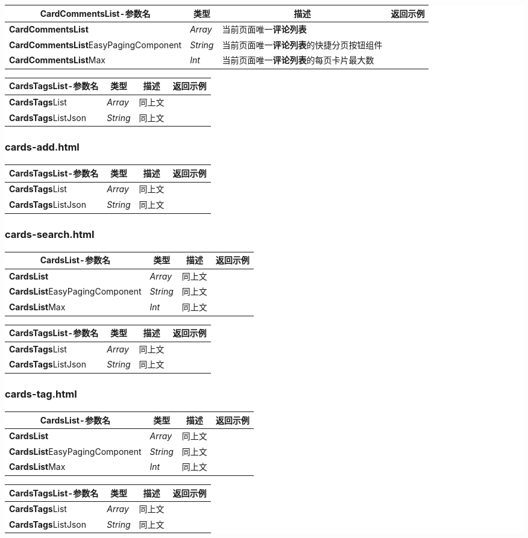 | **CardCommentsList**-参数名             | 类型     | 描述                                       | 返回示例 |
| --------------------------------------- | -------- | ------------------------------------------ | -------- |
| **CardCommentsList**                    | _Array_  | 当前页面唯一**评论列表**                   |          |
| **CardCommentsList**EasyPagingComponent | _String_ | 当前页面唯一**评论列表**的快捷分页按钮组件 |          |
| **CardCommentsList**Max                 | _Int_    | 当前页面唯一**评论列表**的每页卡片最大数   |          |

| **CardsTagsList**-参数名 | 类型     | 描述   | 返回示例 |
| ------------------------ | -------- | ------ | -------- |
| **CardsTags**List        | _Array_  | 同上文 |          |
| **CardsTags**ListJson    | _String_ | 同上文 |          |

### cards-add.html

| **CardsTagsList**-参数名 | 类型     | 描述   | 返回示例 |
| ------------------------ | -------- | ------ | -------- |
| **CardsTags**List        | _Array_  | 同上文 |          |
| **CardsTags**ListJson    | _String_ | 同上文 |          |

### cards-search.html

| **CardsList**-参数名             | 类型     | 描述   | 返回示例 |
| -------------------------------- | -------- | ------ | -------- |
| **CardsList**                    | _Array_  | 同上文 |          |
| **CardsList**EasyPagingComponent | _String_ | 同上文 |          |
| **CardsList**Max                 | _Int_    | 同上文 |          |

| **CardsTagsList**-参数名 | 类型     | 描述   | 返回示例 |
| ------------------------ | -------- | ------ | -------- |
| **CardsTags**List        | _Array_  | 同上文 |          |
| **CardsTags**ListJson    | _String_ | 同上文 |          |

### cards-tag.html

| **CardsList**-参数名             | 类型     | 描述   | 返回示例 |
| -------------------------------- | -------- | ------ | -------- |
| **CardsList**                    | _Array_  | 同上文 |          |
| **CardsList**EasyPagingComponent | _String_ | 同上文 |          |
| **CardsList**Max                 | _Int_    | 同上文 |          |

| **CardsTagsList**-参数名 | 类型     | 描述   | 返回示例 |
| ------------------------ | -------- | ------ | -------- |
| **CardsTags**List        | _Array_  | 同上文 |          |
| **CardsTags**ListJson    | _String_ | 同上文 |          |
